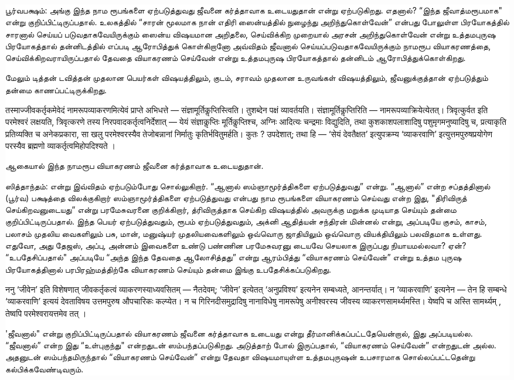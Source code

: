 பூர்வபக்ஷம்: அங்கு இந்த நாம ரூபங்களை ஏற்படுத்துவது ஜீவனை கர்த்தாவாக
உடையதுதான் என்று ஏற்படுகிறது. எதனால்? “இந்த ஜீவாத்மரூபமாக" என்று
குறிப்பிட்டிருப்பதால். உலகத்தில் “சாரன் மூலமாக நான் எதிரி ஸைன்யத்தில்
நுழைந்து அறிந்துகொள்வேன்” என்பது போலுள்ள பிரயோகத்தில் சாரனால் செய்யப்
படுவதாகவேயிருக்கும் ஸைன்ய விஷயமான அறிதலை, செய்விக்கிற முறையால் அரசன்
அறிந்துகொள்வேன் என்று உத்தமபுருஷ பிரயோகத்தால் தன்னிடத்தில் எப்படி
ஆரோபித்துக் கொள்கிறானோ அவ்விதம் ஜீவனால் செய்யப்படுவதாகவேயிருக்கும்
நாமரூப வியாகரணத்தை, செய்விக்கிறவராயிருப்பதால் தேவதை வியாகரணம் செய்வேன்
என்று உத்தமபுருஷ பிரயோகத்தால் தன்னிடம் ஆரோபித்துக்கொள்கிறது.

மேலும் டித்தன் டவித்தன் முதலான பெயர்கள் விஷயத்திலும், குடம், சராவம்
முதலான உருவங்கள் விஷயத்திலும், ஜீவனுக்குத்தான் ஏற்படுத்தும் தன்மை
காணப்பட்டிருக்கிறது.

तस्माज्जीवकर्तृकमेवेदं नामरूपव्याकरणमित्येवं प्राप्ते अभिधत्ते —
संज्ञामूर्तिकॢप्तिस्त्विति। तुशब्देन पक्षं व्यावर्तयति।
संज्ञामूर्तिकॢप्तिरिति — नामरूपव्याक्रियेत्येतत्। त्रिवृत्कुर्वत इति
परमेश्वरं लक्षयति, त्रिवृत्करणे तस्य निरपवादकर्तृत्वनिर्देशात् — येयं
संज्ञाकॢप्तिः मूर्तिकॢप्तिश्च, अग्निः आदित्यः चन्द्रमाः विद्युदिति, तथा
कुशकाशपलाशादिषु पशुमृगमनुष्यादिषु च, प्रत्याकृति प्रतिव्यक्ति च
अनेकप्रकारा, सा खलु परमेश्वरस्यैव तेजोबन्नानां निर्मातुः
कृतिर्भवितुमर्हति। कुतः ? उपदेशात्; तथा हि — ‘सेयं देवतैक्षत’
इत्युपक्रम्य ‘व्याकरवाणि’ इत्युत्तमपुरुषप्रयोगेण परस्यैव ब्रह्मणो
व्याकर्तृत्वमिहोपदिश्यते ।

ஆகையால் இந்த நாமரூப வியாகரணம் ஜீவனை கர்த்தாவாக உடையதுதான்.

ஸித்தாந்தம்: என்று இவ்விதம் ஏற்படும்போது சொல்லுகிறார். “ஆனால்
ஸம்ஞாமூர்த்திகளை ஏற்படுத்துவது” என்று. “ஆனால்” என்ற சப்தத்தினால் (பூர்வ)
பக்ஷத்தை விலக்குகிறார் ஸம்ஞாமூர்த்திகளை ஏற்படுத்துவது என்பது நாம
ரூபங்களை வியாகரணம் செய்வது என்ற இது, "திரிவிருத் செய்கிறவனுடையது” என்று
பரமேசுவரனை குறிக்கிறார், த்ரிவிருத்தாக செய்கிற விஷயத்தில் அவருக்கு
மறுக்க முடியாத செய்யும் தன்மை குறிப்பிட்டிருப்பதால். இந்த பெயர்
ஏற்படுத்துவதும், ரூபம் ஏற்படுத்துவதும், அக்னி ஆதித்யன் சந்திரன் மின்னல்
என்று, அப்படியே குசம், காசம், பலாசம் முதலிய வைகளிலும் பசு, மான்,
மனுஷ்யர் முதலியவைகளிலும் ஒவ்வொரு ஜாதியிலும் ஒவ்வொரு வியக்தியிலும்
பலவிதமாக உள்ளது. எதுவோ, அது தேஜஸ், அப்பு, அன்னம் இவைகளை உண்டு பண்ணின
பரமேசுவரனு டையவே செயலாக இருப்பது நியாயமல்லவா? ஏன்? “உபதேசிப்பதால்"
அப்படியே “அந்த இந்த தேவதை ஆலோசித்தது” என்று ஆரம்பித்து “வியாகரணம்
செய்வேன்” என்று உத்தம புருஷ பிரயோகத்தினால் பரபிரஹ்மத்திற்கே வியாகரணம்
செய்யும் தன்மை இங்கு உபதேசிக்கப்படுகிறது.

ननु ‘जीवेन’ इति विशेषणात् जीवकर्तृकत्वं व्याकरणस्याध्यवसितम् — नैतदेवम्;
‘जीवेन’ इत्येतत् ‘अनुप्रविश्य’ इत्यनेन सम्बध्यते, आनन्तर्यात्। न
‘व्याकरवाणि’ इत्यनेन — तेन हि सम्बन्धे ‘व्याकरवाणि’ इत्ययं देवताविषय
उत्तमपुरुष औपचारिकः कल्प्येत। न च गिरिनदीसमुद्रादिषु नानाविधेषु
नामरूपेषु अनीश्वरस्य जीवस्य व्याकरणसामर्थ्यमस्ति। येष्वपि च अस्ति
सामर्थ्यम् , तेष्वपि परमेश्वरायत्तमेव तत् ।

'ஜீவனால்" என்று குறிப்பிட்டிருப்பதால் வியாகரணம் ஜீவனை கர்த்தாவாக உடையது
என்று தீர்மானிக்கப்பட்டதேயென்றால், இது அப்படியல்ல. “ஜீவனால்” என்ற இது
“உள்புகுந்து" என்றதுடன் ஸம்பந்தப்படுகிறது. அடுத்தாற் போல் இருப்பதால்,
“வியாகரணம் செய்வேன்” என்றதுடன் அல்ல. அதனுடன் ஸம்பந்தமிருந்தால்
“வியாகரணம் செய்வேன்” என்று தேவதா விஷயமாயுள்ள உத்தமபுருஷன் உபசாரமாக
சொல்லப்பட்டதென்று கல்பிக்கவேண்டிவரும்.
